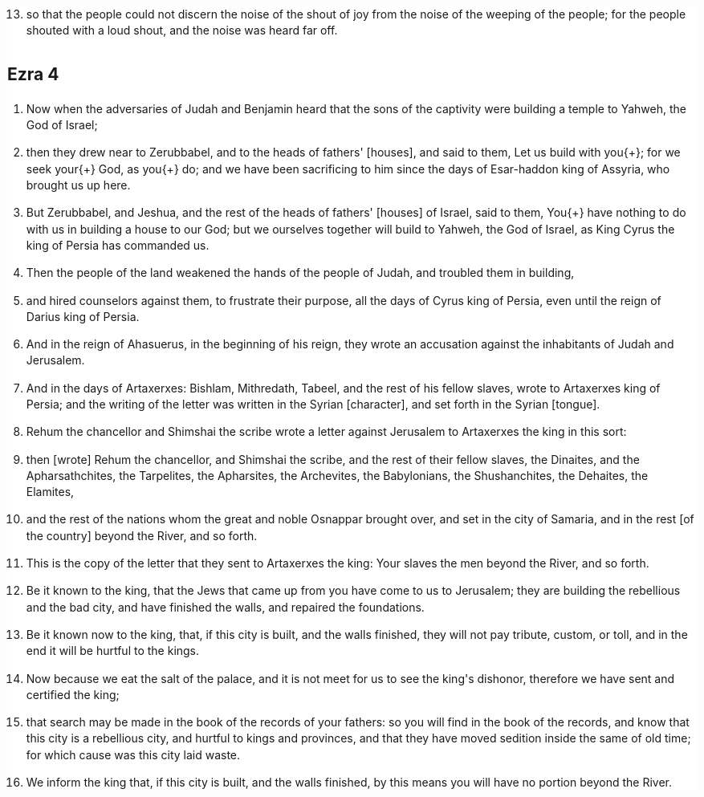 13. so that the people could not discern the noise of the shout of joy from the noise of the weeping of the people; for the people shouted with a loud shout, and the noise was heard far off.

## Ezra 4

1. Now when the adversaries of Judah and Benjamin heard that the sons of the captivity were building a temple to Yahweh, the God of Israel;

2. then they drew near to Zerubbabel, and to the heads of fathers' [houses], and said to them, Let us build with you{+}; for we seek your{+} God, as you{+} do; and we have been sacrificing to him since the days of Esar-haddon king of Assyria, who brought us up here.

3. But Zerubbabel, and Jeshua, and the rest of the heads of fathers' [houses] of Israel, said to them, You{+} have nothing to do with us in building a house to our God; but we ourselves together will build to Yahweh, the God of Israel, as King Cyrus the king of Persia has commanded us.

4. Then the people of the land weakened the hands of the people of Judah, and troubled them in building,

5. and hired counselors against them, to frustrate their purpose, all the days of Cyrus king of Persia, even until the reign of Darius king of Persia.

6. And in the reign of Ahasuerus, in the beginning of his reign, they wrote an accusation against the inhabitants of Judah and Jerusalem.

7. And in the days of Artaxerxes: Bishlam, Mithredath, Tabeel, and the rest of his fellow slaves, wrote to Artaxerxes king of Persia; and the writing of the letter was written in the Syrian [character], and set forth in the Syrian [tongue].

8. Rehum the chancellor and Shimshai the scribe wrote a letter against Jerusalem to Artaxerxes the king in this sort:

9. then [wrote] Rehum the chancellor, and Shimshai the scribe, and the rest of their fellow slaves, the Dinaites, and the Apharsathchites, the Tarpelites, the Apharsites, the Archevites, the Babylonians, the Shushanchites, the Dehaites, the Elamites,

10. and the rest of the nations whom the great and noble Osnappar brought over, and set in the city of Samaria, and in the rest [of the country] beyond the River, and so forth.

11. This is the copy of the letter that they sent to Artaxerxes the king: Your slaves the men beyond the River, and so forth.

12. Be it known to the king, that the Jews that came up from you have come to us to Jerusalem; they are building the rebellious and the bad city, and have finished the walls, and repaired the foundations.

13. Be it known now to the king, that, if this city is built, and the walls finished, they will not pay tribute, custom, or toll, and in the end it will be hurtful to the kings.

14. Now because we eat the salt of the palace, and it is not meet for us to see the king's dishonor, therefore we have sent and certified the king;

15. that search may be made in the book of the records of your fathers: so you will find in the book of the records, and know that this city is a rebellious city, and hurtful to kings and provinces, and that they have moved sedition inside the same of old time; for which cause was this city laid waste.

16. We inform the king that, if this city is built, and the walls finished, by this means you will have no portion beyond the River.
